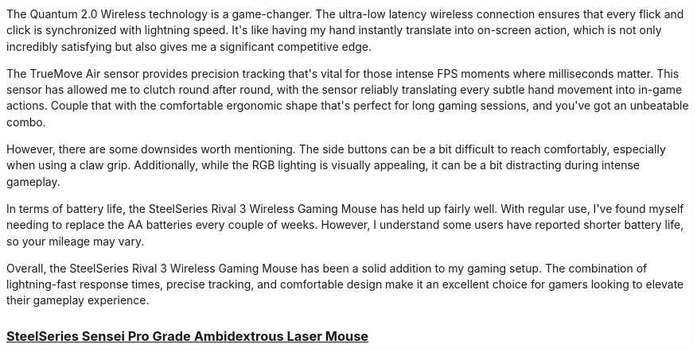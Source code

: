 The Quantum 2.0 Wireless technology is a game-changer. The ultra-low latency wireless connection ensures that every flick and click is synchronized with lightning speed. It's like having my hand instantly translate into on-screen action, which is not only incredibly satisfying but also gives me a significant competitive edge. 

The TrueMove Air sensor provides precision tracking that's vital for those intense FPS moments where milliseconds matter. This sensor has allowed me to clutch round after round, with the sensor reliably translating every subtle hand movement into in-game actions. Couple that with the comfortable ergonomic shape that's perfect for long gaming sessions, and you've got an unbeatable combo. 

However, there are some downsides worth mentioning. The side buttons can be a bit difficult to reach comfortably, especially when using a claw grip. Additionally, while the RGB lighting is visually appealing, it can be a bit distracting during intense gameplay. 

In terms of battery life, the SteelSeries Rival 3 Wireless Gaming Mouse has held up fairly well. With regular use, I've found myself needing to replace the AA batteries every couple of weeks. However, I understand some users have reported shorter battery life, so your mileage may vary. 

Overall, the SteelSeries Rival 3 Wireless Gaming Mouse has been a solid addition to my gaming setup. The combination of lightning-fast response times, precise tracking, and comfortable design make it an excellent choice for gamers looking to elevate their gameplay experience. 


### [SteelSeries Sensei Pro Grade Ambidextrous Laser Mouse](https://serp.ly/@serpgames/amazon/steelseries-gaming-mouse?utm\_source=serpgames&utm\_medium=organic&utm\_campaign=website)

